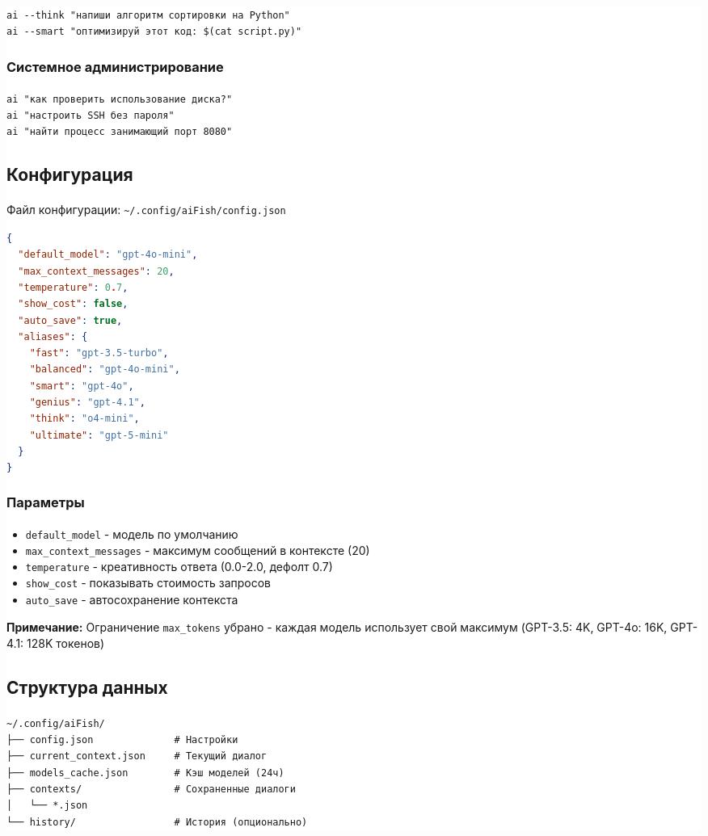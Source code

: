 ```fish
ai --think "напиши алгоритм сортировки на Python"
ai --smart "оптимизируй этот код: $(cat script.py)"
```

### Системное администрирование

```fish
ai "как проверить использование диска?"
ai "настроить SSH без пароля"
ai "найти процесс занимающий порт 8080"
```

## Конфигурация

Файл конфигурации: `~/.config/aiFish/config.json`

```json
{
  "default_model": "gpt-4o-mini",
  "max_context_messages": 20,
  "temperature": 0.7,
  "show_cost": false,
  "auto_save": true,
  "aliases": {
    "fast": "gpt-3.5-turbo",
    "balanced": "gpt-4o-mini",
    "smart": "gpt-4o",
    "genius": "gpt-4.1",
    "think": "o4-mini",
    "ultimate": "gpt-5-mini"
  }
}
```

### Параметры

- `default_model` - модель по умолчанию
- `max_context_messages` - максимум сообщений в контексте (20)
- `temperature` - креативность ответа (0.0-2.0, дефолт 0.7)
- `show_cost` - показывать стоимость запросов
- `auto_save` - автосохранение контекста

**Примечание:** Ограничение `max_tokens` убрано - каждая модель использует свой максимум (GPT-3.5: 4K, GPT-4o: 16K, GPT-4.1: 128K токенов)

## Структура данных

```
~/.config/aiFish/
├── config.json              # Настройки
├── current_context.json     # Текущий диалог
├── models_cache.json        # Кэш моделей (24ч)
├── contexts/                # Сохраненные диалоги
│   └── *.json
└── history/                 # История (опционально)
```
